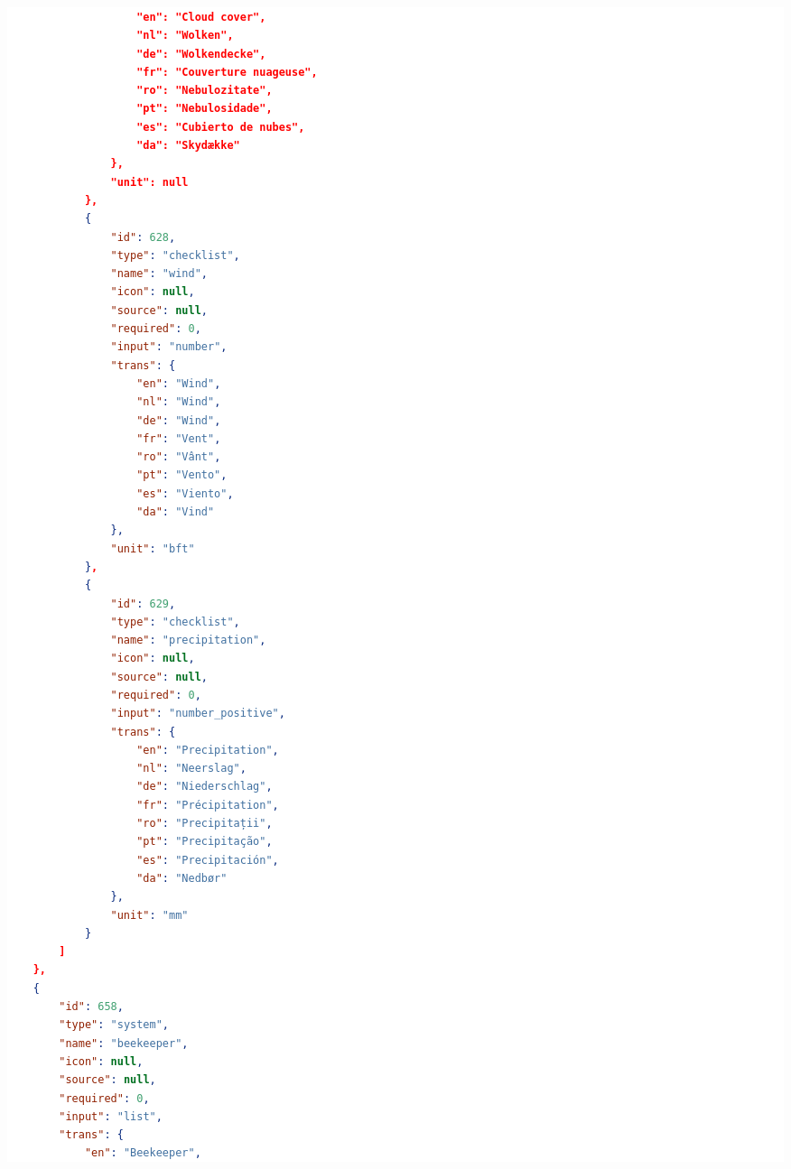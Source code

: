 ```json
                    "en": "Cloud cover",
                    "nl": "Wolken",
                    "de": "Wolkendecke",
                    "fr": "Couverture nuageuse",
                    "ro": "Nebulozitate",
                    "pt": "Nebulosidade",
                    "es": "Cubierto de nubes",
                    "da": "Skydække"
                },
                "unit": null
            },
            {
                "id": 628,
                "type": "checklist",
                "name": "wind",
                "icon": null,
                "source": null,
                "required": 0,
                "input": "number",
                "trans": {
                    "en": "Wind",
                    "nl": "Wind",
                    "de": "Wind",
                    "fr": "Vent",
                    "ro": "Vânt",
                    "pt": "Vento",
                    "es": "Viento",
                    "da": "Vind"
                },
                "unit": "bft"
            },
            {
                "id": 629,
                "type": "checklist",
                "name": "precipitation",
                "icon": null,
                "source": null,
                "required": 0,
                "input": "number_positive",
                "trans": {
                    "en": "Precipitation",
                    "nl": "Neerslag",
                    "de": "Niederschlag",
                    "fr": "Précipitation",
                    "ro": "Precipitații",
                    "pt": "Precipitação",
                    "es": "Precipitación",
                    "da": "Nedbør"
                },
                "unit": "mm"
            }
        ]
    },
    {
        "id": 658,
        "type": "system",
        "name": "beekeeper",
        "icon": null,
        "source": null,
        "required": 0,
        "input": "list",
        "trans": {
            "en": "Beekeeper",
```